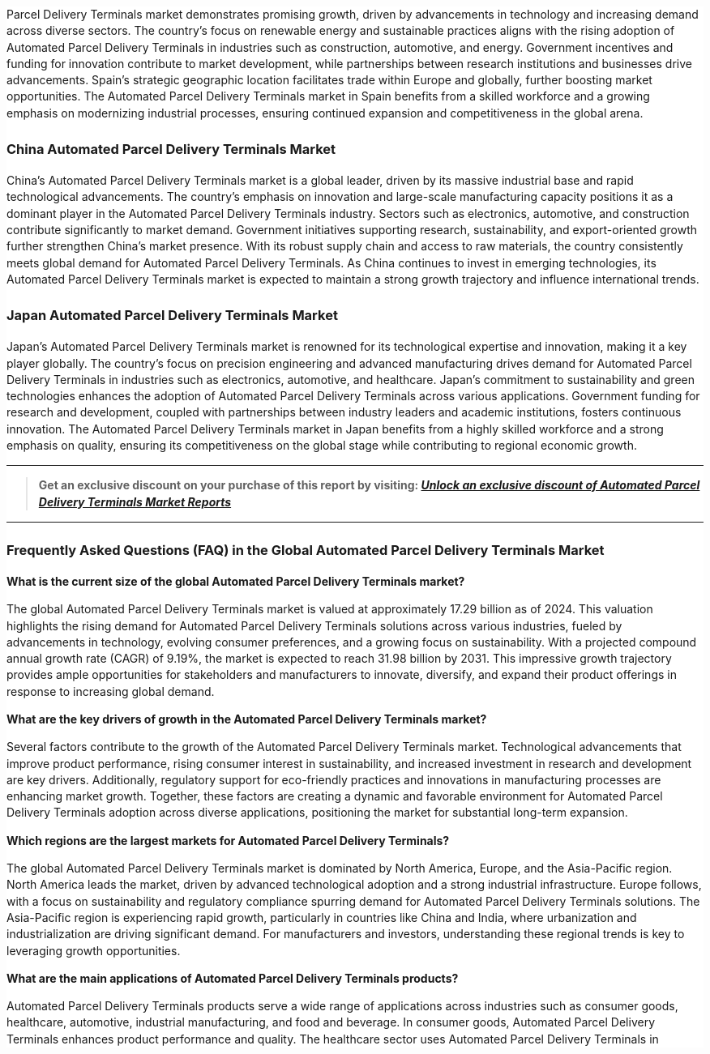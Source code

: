 Parcel Delivery Terminals market demonstrates promising growth, driven by advancements in technology and increasing demand across diverse sectors. The country&rsquo;s focus on renewable energy and sustainable practices aligns with the rising adoption of Automated Parcel Delivery Terminals in industries such as construction, automotive, and energy. Government incentives and funding for innovation contribute to market development, while partnerships between research institutions and businesses drive advancements. Spain&rsquo;s strategic geographic location facilitates trade within Europe and globally, further boosting market opportunities. The Automated Parcel Delivery Terminals market in Spain benefits from a skilled workforce and a growing emphasis on modernizing industrial processes, ensuring continued expansion and competitiveness in the global arena.</p><h3>China Automated Parcel Delivery Terminals Market</h3><p>China&rsquo;s Automated Parcel Delivery Terminals market is a global leader, driven by its massive industrial base and rapid technological advancements. The country&rsquo;s emphasis on innovation and large-scale manufacturing capacity positions it as a dominant player in the Automated Parcel Delivery Terminals industry. Sectors such as electronics, automotive, and construction contribute significantly to market demand. Government initiatives supporting research, sustainability, and export-oriented growth further strengthen China&rsquo;s market presence. With its robust supply chain and access to raw materials, the country consistently meets global demand for Automated Parcel Delivery Terminals. As China continues to invest in emerging technologies, its Automated Parcel Delivery Terminals market is expected to maintain a strong growth trajectory and influence international trends.</p><h3>Japan Automated Parcel Delivery Terminals Market</h3><p>Japan&rsquo;s Automated Parcel Delivery Terminals market is renowned for its technological expertise and innovation, making it a key player globally. The country&rsquo;s focus on precision engineering and advanced manufacturing drives demand for Automated Parcel Delivery Terminals in industries such as electronics, automotive, and healthcare. Japan&rsquo;s commitment to sustainability and green technologies enhances the adoption of Automated Parcel Delivery Terminals across various applications. Government funding for research and development, coupled with partnerships between industry leaders and academic institutions, fosters continuous innovation. The Automated Parcel Delivery Terminals market in Japan benefits from a highly skilled workforce and a strong emphasis on quality, ensuring its competitiveness on the global stage while contributing to regional economic growth.</p><hr /><blockquote><p><strong>Get an exclusive discount on your purchase of this report by visiting: <em><a href="://marketresearchpulse.com/ask-for-discount/74016?utm_source=Github&amp;utm_medium=019">Unlock an exclusive discount of Automated Parcel Delivery Terminals Market Reports</a></em>&nbsp;</strong></p></blockquote><hr /><h3>Frequently Asked Questions (FAQ) in the Global Automated Parcel Delivery Terminals Market</h3><p><strong>What is the current size of the global Automated Parcel Delivery Terminals market?</strong></p><p>The global Automated Parcel Delivery Terminals market is valued at approximately 17.29 billion as of 2024. This valuation highlights the rising demand for Automated Parcel Delivery Terminals solutions across various industries, fueled by advancements in technology, evolving consumer preferences, and a growing focus on sustainability. With a projected compound annual growth rate (CAGR) of 9.19%, the market is expected to reach 31.98 billion by 2031. This impressive growth trajectory provides ample opportunities for stakeholders and manufacturers to innovate, diversify, and expand their product offerings in response to increasing global demand.</p><p><strong>What are the key drivers of growth in the Automated Parcel Delivery Terminals market?</strong></p><p>Several factors contribute to the growth of the Automated Parcel Delivery Terminals market. Technological advancements that improve product performance, rising consumer interest in sustainability, and increased investment in research and development are key drivers. Additionally, regulatory support for eco-friendly practices and innovations in manufacturing processes are enhancing market growth. Together, these factors are creating a dynamic and favorable environment for Automated Parcel Delivery Terminals adoption across diverse applications, positioning the market for substantial long-term expansion.</p><p><strong>Which regions are the largest markets for Automated Parcel Delivery Terminals?</strong></p><p>The global Automated Parcel Delivery Terminals market is dominated by North America, Europe, and the Asia-Pacific region. North America leads the market, driven by advanced technological adoption and a strong industrial infrastructure. Europe follows, with a focus on sustainability and regulatory compliance spurring demand for Automated Parcel Delivery Terminals solutions. The Asia-Pacific region is experiencing rapid growth, particularly in countries like China and India, where urbanization and industrialization are driving significant demand. For manufacturers and investors, understanding these regional trends is key to leveraging growth opportunities.</p><p><strong>What are the main applications of Automated Parcel Delivery Terminals products?</strong></p><p>Automated Parcel Delivery Terminals products serve a wide range of applications across industries such as consumer goods, healthcare, automotive, industrial manufacturing, and food and beverage. In consumer goods, Automated Parcel Delivery Terminals enhances product performance and quality. The healthcare sector uses Automated Parcel Delivery Terminals in